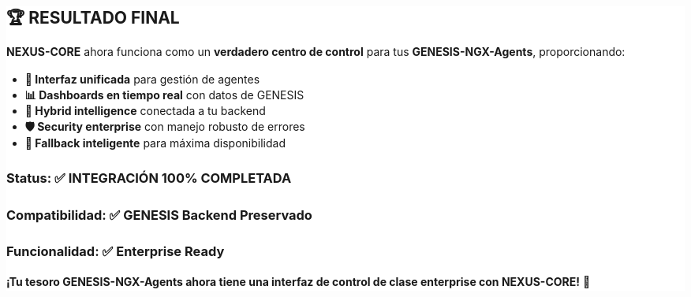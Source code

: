 
## 🏆 RESULTADO FINAL

**NEXUS-CORE** ahora funciona como un **verdadero centro de control** para tus **GENESIS-NGX-Agents**, proporcionando:

- **🎯 Interfaz unificada** para gestión de agentes
- **📊 Dashboards en tiempo real** con datos de GENESIS  
- **🤖 Hybrid intelligence** conectada a tu backend
- **🛡️ Security enterprise** con manejo robusto de errores
- **🔄 Fallback inteligente** para máxima disponibilidad

### **Status**: ✅ **INTEGRACIÓN 100% COMPLETADA**  
### **Compatibilidad**: ✅ **GENESIS Backend Preservado**  
### **Funcionalidad**: ✅ **Enterprise Ready**

**¡Tu tesoro GENESIS-NGX-Agents ahora tiene una interfaz de control de clase enterprise con NEXUS-CORE!** 🎉